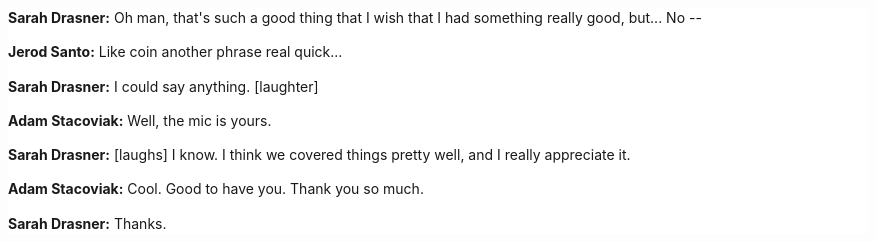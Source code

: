 **Sarah Drasner:** Oh man, that's such a good thing that I wish that I had something really good, but... No --

**Jerod Santo:** Like coin another phrase real quick...

**Sarah Drasner:** I could say anything. \[laughter\]

**Adam Stacoviak:** Well, the mic is yours.

**Sarah Drasner:** \[laughs\] I know. I think we covered things pretty well, and I really appreciate it.

**Adam Stacoviak:** Cool. Good to have you. Thank you so much.

**Sarah Drasner:** Thanks.
